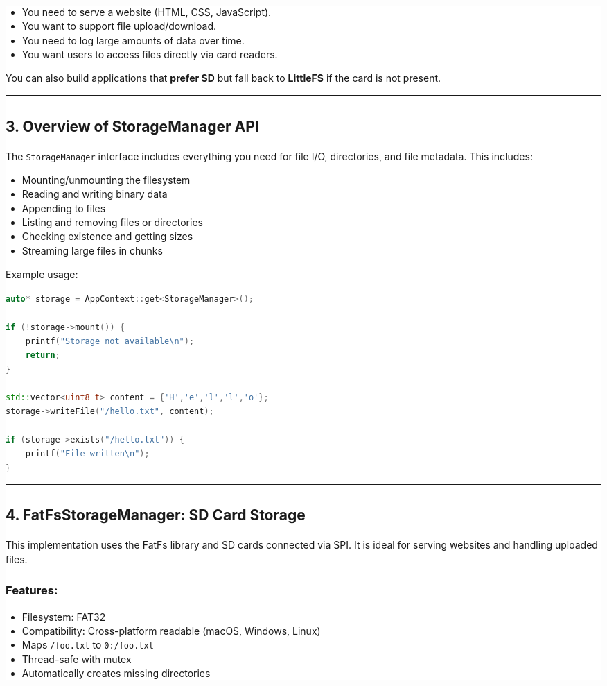 - You need to serve a website (HTML, CSS, JavaScript).
- You want to support file upload/download.
- You need to log large amounts of data over time.
- You want users to access files directly via card readers.

You can also build applications that **prefer SD** but fall back to **LittleFS** if the card is not present.

---

## 3. Overview of StorageManager API

The `StorageManager` interface includes everything you need for file I/O, directories, and file metadata. This includes:

- Mounting/unmounting the filesystem
- Reading and writing binary data
- Appending to files
- Listing and removing files or directories
- Checking existence and getting sizes
- Streaming large files in chunks

Example usage:

```cpp
auto* storage = AppContext::get<StorageManager>();

if (!storage->mount()) {
    printf("Storage not available\n");
    return;
}

std::vector<uint8_t> content = {'H','e','l','l','o'};
storage->writeFile("/hello.txt", content);

if (storage->exists("/hello.txt")) {
    printf("File written\n");
}
```

---

## 4. FatFsStorageManager: SD Card Storage

This implementation uses the FatFs library and SD cards connected via SPI. It is ideal for serving websites and handling uploaded files.

### Features:

- Filesystem: FAT32
- Compatibility: Cross-platform readable (macOS, Windows, Linux)
- Maps `/foo.txt` to `0:/foo.txt`
- Thread-safe with mutex
- Automatically creates missing directories
